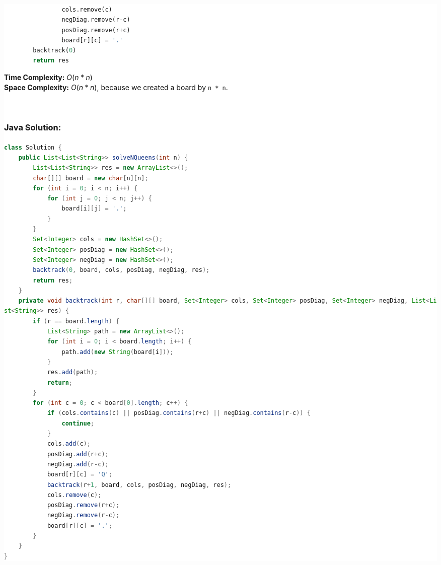 ```python
                cols.remove(c)
                negDiag.remove(r-c)
                posDiag.remove(r+c)
                board[r][c] = '.'
        backtrack(0)
        return res
```
**Time Complexity:** $O(n * n)$ <br>
**Space Complexity:** $O(n * n)$, because we created a board by `n * n`.

<br>

### Java Solution:
```java
class Solution {
    public List<List<String>> solveNQueens(int n) {
        List<List<String>> res = new ArrayList<>();
        char[][] board = new char[n][n];
        for (int i = 0; i < n; i++) {
            for (int j = 0; j < n; j++) {
                board[i][j] = '.';
            }
        }
        Set<Integer> cols = new HashSet<>();
        Set<Integer> posDiag = new HashSet<>();
        Set<Integer> negDiag = new HashSet<>();
        backtrack(0, board, cols, posDiag, negDiag, res);
        return res;
    }
    private void backtrack(int r, char[][] board, Set<Integer> cols, Set<Integer> posDiag, Set<Integer> negDiag, List<List<String>> res) {
        if (r == board.length) {
            List<String> path = new ArrayList<>();
            for (int i = 0; i < board.length; i++) {
                path.add(new String(board[i]));
            }
            res.add(path);
            return;
        }
        for (int c = 0; c < board[0].length; c++) {
            if (cols.contains(c) || posDiag.contains(r+c) || negDiag.contains(r-c)) {
                continue;
            }
            cols.add(c);
            posDiag.add(r+c);
            negDiag.add(r-c);
            board[r][c] = 'Q';
            backtrack(r+1, board, cols, posDiag, negDiag, res);
            cols.remove(c);
            posDiag.remove(r+c);
            negDiag.remove(r-c);
            board[r][c] = '.';
        }
    }
}
```
